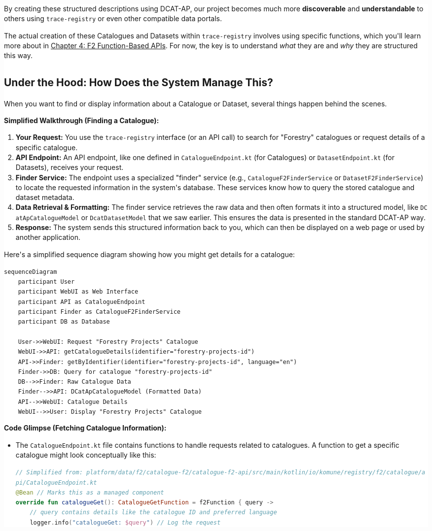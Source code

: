 By creating these structured descriptions using DCAT-AP, our project becomes much more **discoverable** and **understandable** to others using `trace-registry` or even other compatible data portals.

The actual creation of these Catalogues and Datasets within `trace-registry` involves using specific functions, which you'll learn more about in [Chapter 4: F2 Function-Based APIs](04_f2_function_based_apis_.md). For now, the key is to understand *what* they are and *why* they are structured this way.

## Under the Hood: How Does the System Manage This?

When you want to find or display information about a Catalogue or Dataset, several things happen behind the scenes.

**Simplified Walkthrough (Finding a Catalogue):**

1.  **Your Request:** You use the `trace-registry` interface (or an API call) to search for "Forestry" catalogues or request details of a specific catalogue.
2.  **API Endpoint:** An API endpoint, like one defined in `CatalogueEndpoint.kt` (for Catalogues) or `DatasetEndpoint.kt` (for Datasets), receives your request.
3.  **Finder Service:** The endpoint uses a specialized "finder" service (e.g., `CatalogueF2FinderService` or `DatasetF2FinderService`) to locate the requested information in the system's database. These services know how to query the stored catalogue and dataset metadata.
4.  **Data Retrieval & Formatting:** The finder service retrieves the raw data and then often formats it into a structured model, like `DCatApCatalogueModel` or `DcatDatasetModel` that we saw earlier. This ensures the data is presented in the standard DCAT-AP way.
5.  **Response:** The system sends this structured information back to you, which can then be displayed on a web page or used by another application.

Here's a simplified sequence diagram showing how you might get details for a catalogue:

```mermaid
sequenceDiagram
    participant User
    participant WebUI as Web Interface
    participant API as CatalogueEndpoint
    participant Finder as CatalogueF2FinderService
    participant DB as Database

    User->>WebUI: Request "Forestry Projects" Catalogue
    WebUI->>API: getCatalogueDetails(identifier="forestry-projects-id")
    API->>Finder: getByIdentifier(identifier="forestry-projects-id", language="en")
    Finder->>DB: Query for catalogue "forestry-projects-id"
    DB-->>Finder: Raw Catalogue Data
    Finder-->>API: DCatApCatalogueModel (Formatted Data)
    API-->>WebUI: Catalogue Details
    WebUI-->>User: Display "Forestry Projects" Catalogue
```

**Code Glimpse (Fetching Catalogue Information):**

*   The `CatalogueEndpoint.kt` file contains functions to handle requests related to catalogues. A function to get a specific catalogue might look conceptually like this:

    ```kotlin
    // Simplified from: platform/data/f2/catalogue-f2/catalogue-f2-api/src/main/kotlin/io/komune/registry/f2/catalogue/api/CatalogueEndpoint.kt
    @Bean // Marks this as a managed component
    override fun catalogueGet(): CatalogueGetFunction = f2Function { query ->
        // query contains details like the catalogue ID and preferred language
        logger.info("catalogueGet: $query") // Log the request
